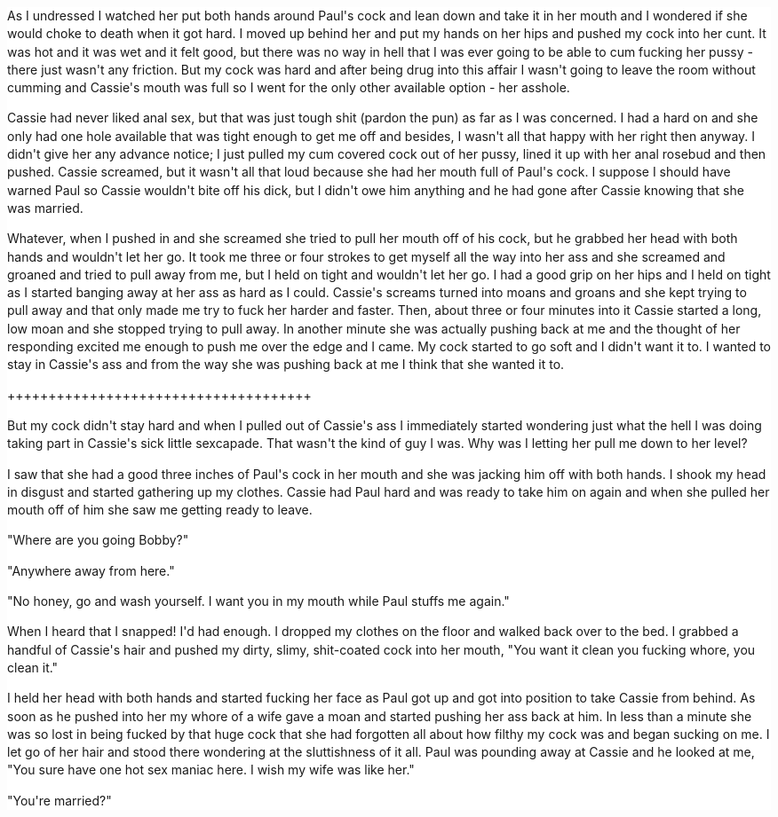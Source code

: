 As I undressed I watched her put both hands around Paul's cock and lean down and take it in her mouth and I wondered if she would choke to death when it got hard. I moved up behind her and put my hands on her hips and pushed my cock into her cunt. It was hot and it was wet and it felt good, but there was no way in hell that I was ever going to be able to cum fucking her pussy - there just wasn't any friction. But my cock was hard and after being drug into this affair I wasn't going to leave the room without cumming and Cassie's mouth was full so I went for the only other available option - her asshole. 

Cassie had never liked anal sex, but that was just tough shit (pardon the pun) as far as I was concerned. I had a hard on and she only had one hole available that was tight enough to get me off and besides, I wasn't all that happy with her right then anyway. I didn't give her any advance notice; I just pulled my cum covered cock out of her pussy, lined it up with her anal rosebud and then pushed. Cassie screamed, but it wasn't all that loud because she had her mouth full of Paul's cock. I suppose I should have warned Paul so Cassie wouldn't bite off his dick, but I didn't owe him anything and he had gone after Cassie knowing that she was married. 

Whatever, when I pushed in and she screamed she tried to pull her mouth off of his cock, but he grabbed her head with both hands and wouldn't let her go. It took me three or four strokes to get myself all the way into her ass and she screamed and groaned and tried to pull away from me, but I held on tight and wouldn't let her go. I had a good grip on her hips and I held on tight as I started banging away at her ass as hard as I could. Cassie's screams turned into moans and groans and she kept trying to pull away and that only made me try to fuck her harder and faster. Then, about three or four minutes into it Cassie started a long, low moan and she stopped trying to pull away. In another minute she was actually pushing back at me and the thought of her responding excited me enough to push me over the edge and I came. My cock started to go soft and I didn't want it to. I wanted to stay in Cassie's ass and from the way she was pushing back at me I think that she wanted it to. 

+++++++++++++++++++++++++++++++++++++ 

But my cock didn't stay hard and when I pulled out of Cassie's ass I immediately started wondering just what the hell I was doing taking part in Cassie's sick little sexcapade. That wasn't the kind of guy I was. Why was I letting her pull me down to her level? 

I saw that she had a good three inches of Paul's cock in her mouth and she was jacking him off with both hands. I shook my head in disgust and started gathering up my clothes. Cassie had Paul hard and was ready to take him on again and when she pulled her mouth off of him she saw me getting ready to leave. 

"Where are you going Bobby?" 

"Anywhere away from here." 

"No honey, go and wash yourself. I want you in my mouth while Paul stuffs me again." 

When I heard that I snapped! I'd had enough. I dropped my clothes on the floor and walked back over to the bed. I grabbed a handful of Cassie's hair and pushed my dirty, slimy, shit-coated cock into her mouth, "You want it clean you fucking whore, you clean it." 

I held her head with both hands and started fucking her face as Paul got up and got into position to take Cassie from behind. As soon as he pushed into her my whore of a wife gave a moan and started pushing her ass back at him. In less than a minute she was so lost in being fucked by that huge cock that she had forgotten all about how filthy my cock was and began sucking on me. I let go of her hair and stood there wondering at the sluttishness of it all. Paul was pounding away at Cassie and he looked at me, "You sure have one hot sex maniac here. I wish my wife was like her." 

"You're married?" 
